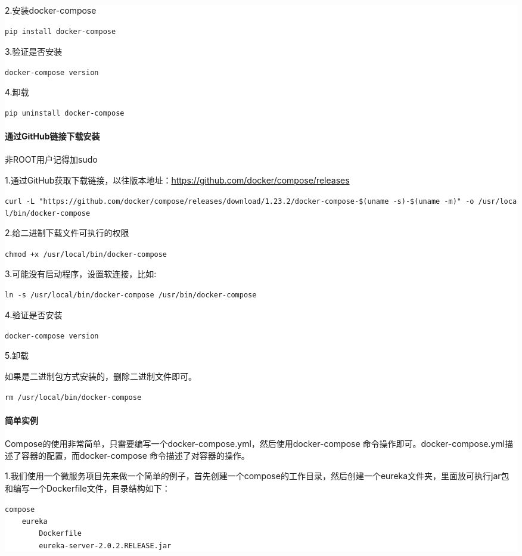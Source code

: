    2.安装docker-compose

```
pip install docker-compose
```
   
   3.验证是否安装

```
docker-compose version
```
   
   4.卸载

```
pip uninstall docker-compose
```

#### 通过GitHub链接下载安装
   
   非ROOT用户记得加sudo
   
   1.通过GitHub获取下载链接，以往版本地址：https://github.com/docker/compose/releases

```
curl -L "https://github.com/docker/compose/releases/download/1.23.2/docker-compose-$(uname -s)-$(uname -m)" -o /usr/local/bin/docker-compose
```
   
   2.给二进制下载文件可执行的权限
   
```
chmod +x /usr/local/bin/docker-compose
```
   
   3.可能没有启动程序，设置软连接，比如:
   
```
ln -s /usr/local/bin/docker-compose /usr/bin/docker-compose
```
   
   4.验证是否安装

```
docker-compose version
```
   
   5.卸载

   如果是二进制包方式安装的，删除二进制文件即可。

```
rm /usr/local/bin/docker-compose
```

#### 简单实例
   
   Compose的使用非常简单，只需要编写一个docker-compose.yml，然后使用docker-compose 命令操作即可。docker-compose.yml描述了容器的配置，而docker-compose 命令描述了对容器的操作。
   
   1.我们使用一个微服务项目先来做一个简单的例子，首先创建一个compose的工作目录，然后创建一个eureka文件夹，里面放可执行jar包和编写一个Dockerfile文件，目录结构如下：
   
```
compose
	eureka
		Dockerfile
		eureka-server-2.0.2.RELEASE.jar
```
   